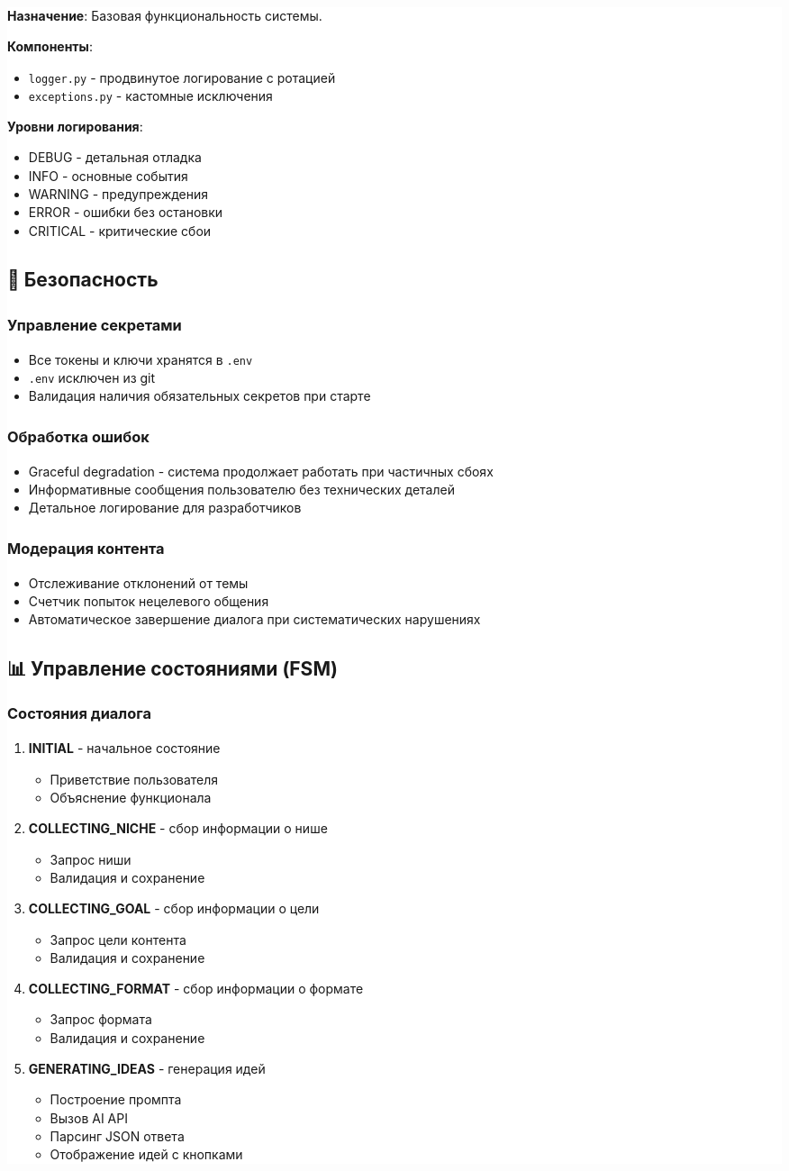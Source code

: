 **Назначение**: Базовая функциональность системы.

**Компоненты**:
- `logger.py` - продвинутое логирование с ротацией
- `exceptions.py` - кастомные исключения

**Уровни логирования**:
- DEBUG - детальная отладка
- INFO - основные события
- WARNING - предупреждения
- ERROR - ошибки без остановки
- CRITICAL - критические сбои

## 🔐 Безопасность

### Управление секретами
- Все токены и ключи хранятся в `.env`
- `.env` исключен из git
- Валидация наличия обязательных секретов при старте

### Обработка ошибок
- Graceful degradation - система продолжает работать при частичных сбоях
- Информативные сообщения пользователю без технических деталей
- Детальное логирование для разработчиков

### Модерация контента
- Отслеживание отклонений от темы
- Счетчик попыток нецелевого общения
- Автоматическое завершение диалога при систематических нарушениях

## 📊 Управление состояниями (FSM)

### Состояния диалога

1. **INITIAL** - начальное состояние
   - Приветствие пользователя
   - Объяснение функционала

2. **COLLECTING_NICHE** - сбор информации о нише
   - Запрос ниши
   - Валидация и сохранение

3. **COLLECTING_GOAL** - сбор информации о цели
   - Запрос цели контента
   - Валидация и сохранение

4. **COLLECTING_FORMAT** - сбор информации о формате
   - Запрос формата
   - Валидация и сохранение

5. **GENERATING_IDEAS** - генерация идей
   - Построение промпта
   - Вызов AI API
   - Парсинг JSON ответа
   - Отображение идей с кнопками
